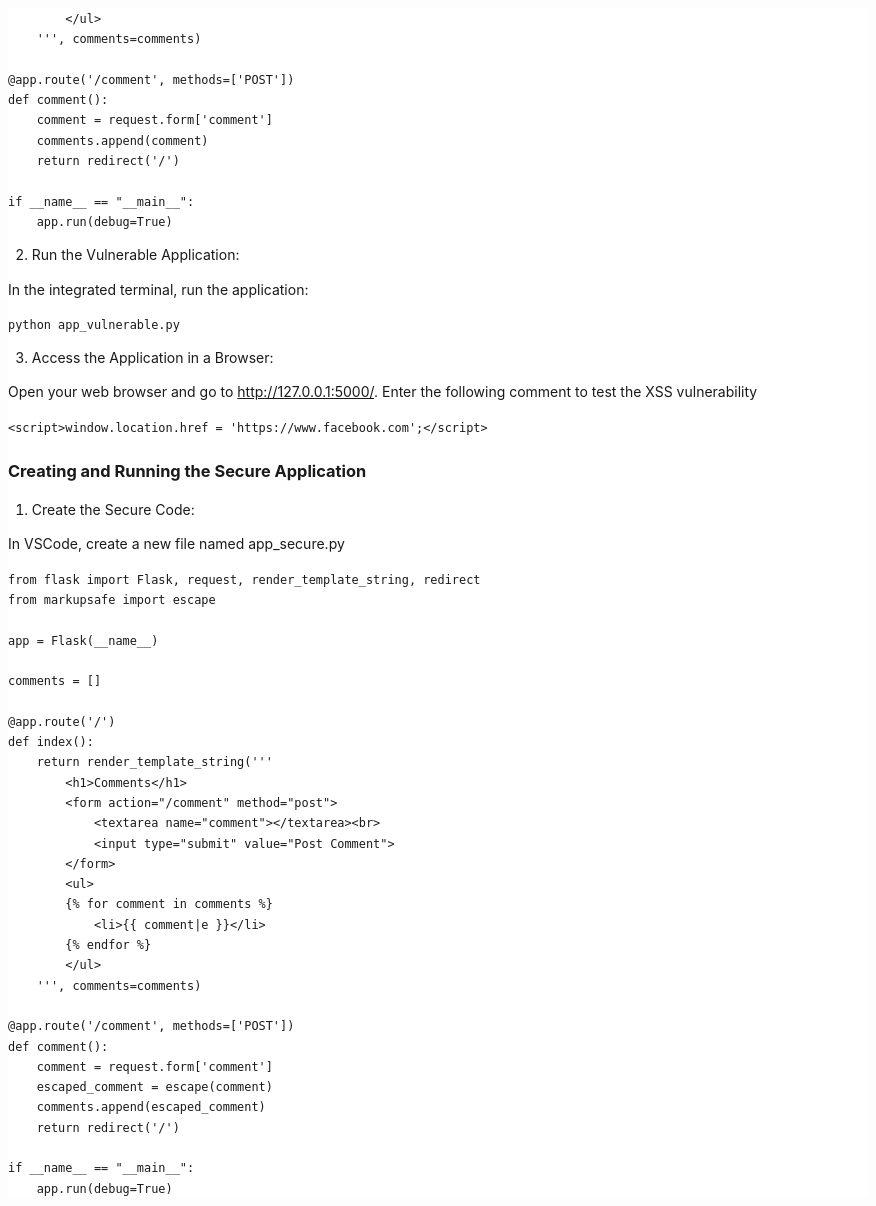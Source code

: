 ```
        </ul>
    ''', comments=comments)

@app.route('/comment', methods=['POST'])
def comment():
    comment = request.form['comment']
    comments.append(comment)
    return redirect('/')

if __name__ == "__main__":
    app.run(debug=True)
```

2. Run the Vulnerable Application:

In the integrated terminal, run the application:

```
python app_vulnerable.py
```

3. Access the Application in a Browser:

Open your web browser and go to http://127.0.0.1:5000/.
Enter the following comment to test the XSS vulnerability

```
<script>window.location.href = 'https://www.facebook.com';</script>
```


### Creating and Running the Secure Application
1. Create the Secure Code:

In VSCode, create a new file named app_secure.py

```
from flask import Flask, request, render_template_string, redirect
from markupsafe import escape

app = Flask(__name__)

comments = []

@app.route('/')
def index():
    return render_template_string('''
        <h1>Comments</h1>
        <form action="/comment" method="post">
            <textarea name="comment"></textarea><br>
            <input type="submit" value="Post Comment">
        </form>
        <ul>
        {% for comment in comments %}
            <li>{{ comment|e }}</li>
        {% endfor %}
        </ul>
    ''', comments=comments)

@app.route('/comment', methods=['POST'])
def comment():
    comment = request.form['comment']
    escaped_comment = escape(comment)
    comments.append(escaped_comment)
    return redirect('/')

if __name__ == "__main__":
    app.run(debug=True)
```